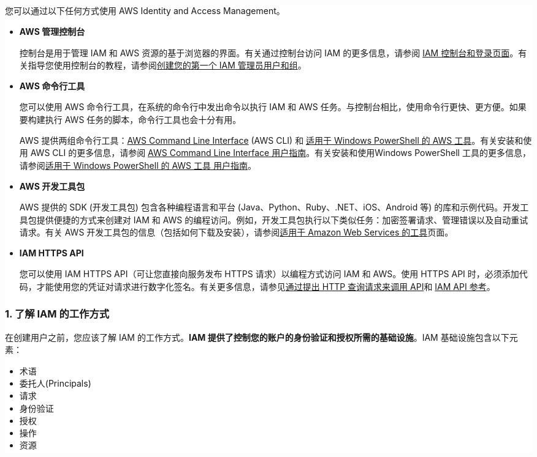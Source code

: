 您可以通过以下任何方式使用 AWS Identity and Access Management。
- **AWS 管理控制台**

   控制台是用于管理 IAM 和 AWS 资源的基于浏览器的界面。有关通过控制台访问 IAM 的更多信息，请参阅 [IAM 控制台和登录页面](https://docs.amazonaws.cn/IAM/latest/UserGuide/console.html)。有关指导您使用控制台的教程，请参阅[创建您的第一个 IAM 管理员用户和组](https://docs.amazonaws.cn/IAM/latest/UserGuide/getting-started_create-admin-group.html)。
- **AWS 命令行工具**

   您可以使用 AWS 命令行工具，在系统的命令行中发出命令以执行 IAM 和 AWS 任务。与控制台相比，使用命令行更快、更方便。如果要构建执行 AWS 任务的脚本，命令行工具也会十分有用。

   AWS 提供两组命令行工具：[AWS Command Line Interface](http://www.amazonaws.cn/cli/) (AWS CLI) 和 [适用于 Windows PowerShell 的 AWS 工具](http://www.amazonaws.cn/powershell/)。有关安装和使用 AWS CLI 的更多信息，请参阅 [AWS Command Line Interface 用户指南](https://docs.amazonaws.cn/cli/latest/userguide/)。有关安装和使用Windows PowerShell 工具的更多信息，请参阅[适用于 Windows PowerShell 的 AWS 工具 用户指南](https://docs.amazonaws.cn/powershell/latest/userguide/)。
- **AWS 开发工具包**

   AWS 提供的 SDK (开发工具包) 包含各种编程语言和平台 (Java、Python、Ruby、.NET、iOS、Android 等) 的库和示例代码。开发工具包提供便捷的方式来创建对 IAM 和 AWS 的编程访问。例如，开发工具包执行以下类似任务：加密签署请求、管理错误以及自动重试请求。有关 AWS 开发工具包的信息（包括如何下载及安装），请参阅[适用于 Amazon Web Services 的工具](http://www.amazonaws.cn/tools/)页面。
- **IAM HTTPS API**

   您可以使用 IAM HTTPS API（可让您直接向服务发布 HTTPS 请求）以编程方式访问 IAM 和 AWS。使用 HTTPS API 时，必须添加代码，才能使用您的凭证对请求进行数字化签名。有关更多信息，请参见[通过提出 HTTP 查询请求来调用 API](https://docs.amazonaws.cn/IAM/latest/UserGuide/programming.html)和 [IAM API 参考](https://docs.amazonaws.cn/IAM/latest/APIReference/)。
### 1. 了解 IAM 的工作方式
在创建用户之前，您应该了解 IAM 的工作方式。**IAM 提供了控制您的账户的身份验证和授权所需的基础设施**。IAM 基础设施包含以下元素：
- 术语
- 委托人(Principals)
- 请求
- 身份验证
- 授权
- 操作
- 资源
